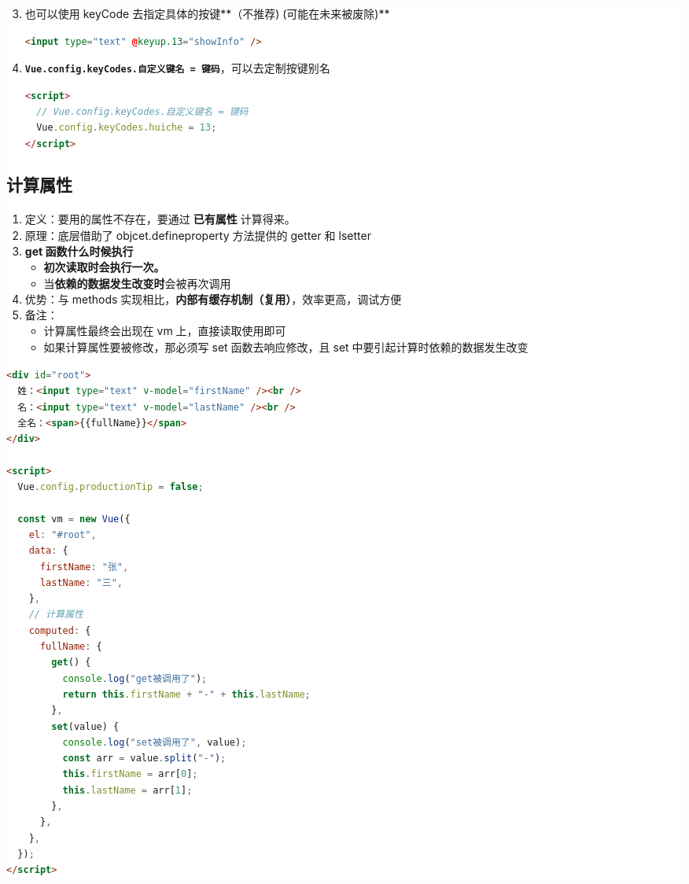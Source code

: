 3. 也可以使用 keyCode 去指定具体的按键**（不推荐) (可能在未来被废除)**

   ```html
   <input type="text" @keyup.13="showInfo" />
   ```

4. **`Vue.config.keyCodes.自定义键名 = 键码`**，可以去定制按键别名

   ```html
   <script>
     // Vue.config.keyCodes.自定义键名 = 键码
     Vue.config.keyCodes.huiche = 13;
   </script>
   ```

## 计算属性

1. 定义：要用的属性不存在，要通过 **已有属性** 计算得来。
2. 原理：底层借助了 objcet.defineproperty 方法提供的 getter 和 lsetter
3. **get 函数什么时候执行**
   - **初次读取时会执行一次。**
   - 当**依赖的数据发生改变时**会被再次调用
4. 优势：与 methods 实现相比，**内部有缓存机制（复用）**，效率更高，调试方便
5. 备注：
   - 计算属性最终会出现在 vm 上，直接读取使用即可
   - 如果计算属性要被修改，那必须写 set 函数去响应修改，且 set 中要引起计算时依赖的数据发生改变

```html
<div id="root">
  姓：<input type="text" v-model="firstName" /><br />
  名：<input type="text" v-model="lastName" /><br />
  全名：<span>{{fullName}}</span>
</div>

<script>
  Vue.config.productionTip = false;

  const vm = new Vue({
    el: "#root",
    data: {
      firstName: "张",
      lastName: "三",
    },
    // 计算属性
    computed: {
      fullName: {
        get() {
          console.log("get被调用了");
          return this.firstName + "-" + this.lastName;
        },
        set(value) {
          console.log("set被调用了", value);
          const arr = value.split("-");
          this.firstName = arr[0];
          this.lastName = arr[1];
        },
      },
    },
  });
</script>
```
